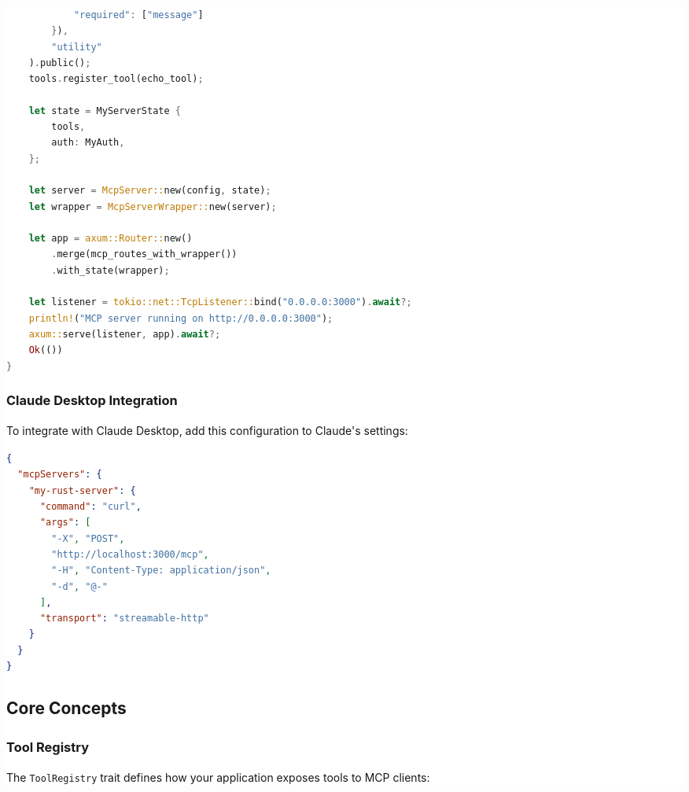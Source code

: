 ```rust
            "required": ["message"]
        }),
        "utility"
    ).public();
    tools.register_tool(echo_tool);
    
    let state = MyServerState {
        tools,
        auth: MyAuth,
    };
    
    let server = McpServer::new(config, state);
    let wrapper = McpServerWrapper::new(server);
    
    let app = axum::Router::new()
        .merge(mcp_routes_with_wrapper())
        .with_state(wrapper);

    let listener = tokio::net::TcpListener::bind("0.0.0.0:3000").await?;
    println!("MCP server running on http://0.0.0.0:3000");
    axum::serve(listener, app).await?;
    Ok(())
}
```

### Claude Desktop Integration

To integrate with Claude Desktop, add this configuration to Claude's settings:

```json
{
  "mcpServers": {
    "my-rust-server": {
      "command": "curl",
      "args": [
        "-X", "POST",
        "http://localhost:3000/mcp",
        "-H", "Content-Type: application/json",
        "-d", "@-"
      ],
      "transport": "streamable-http"
    }
  }
}
```

## Core Concepts

### Tool Registry

The `ToolRegistry` trait defines how your application exposes tools to MCP clients:
